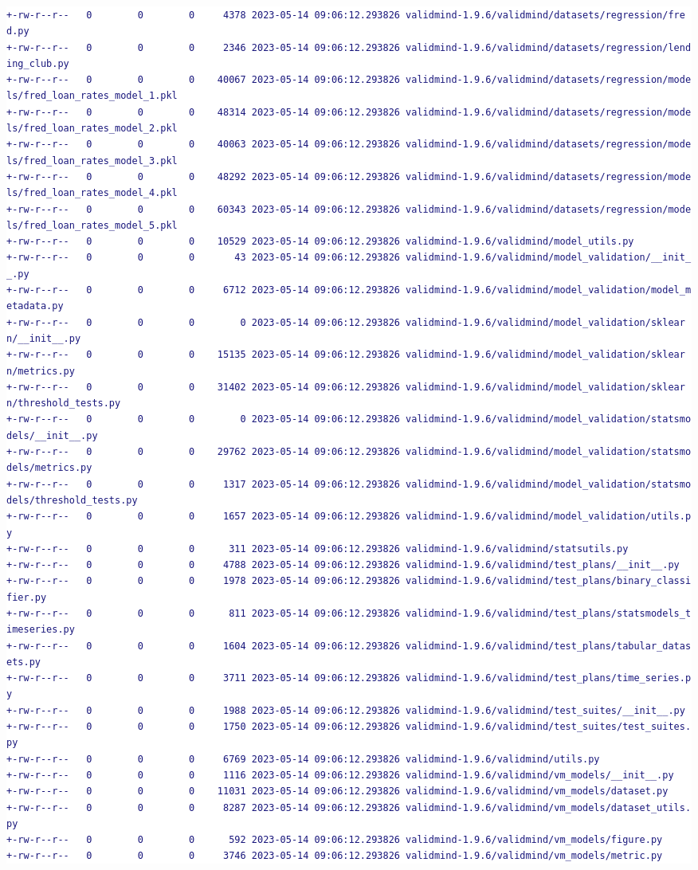 ```diff
+-rw-r--r--   0        0        0     4378 2023-05-14 09:06:12.293826 validmind-1.9.6/validmind/datasets/regression/fred.py
+-rw-r--r--   0        0        0     2346 2023-05-14 09:06:12.293826 validmind-1.9.6/validmind/datasets/regression/lending_club.py
+-rw-r--r--   0        0        0    40067 2023-05-14 09:06:12.293826 validmind-1.9.6/validmind/datasets/regression/models/fred_loan_rates_model_1.pkl
+-rw-r--r--   0        0        0    48314 2023-05-14 09:06:12.293826 validmind-1.9.6/validmind/datasets/regression/models/fred_loan_rates_model_2.pkl
+-rw-r--r--   0        0        0    40063 2023-05-14 09:06:12.293826 validmind-1.9.6/validmind/datasets/regression/models/fred_loan_rates_model_3.pkl
+-rw-r--r--   0        0        0    48292 2023-05-14 09:06:12.293826 validmind-1.9.6/validmind/datasets/regression/models/fred_loan_rates_model_4.pkl
+-rw-r--r--   0        0        0    60343 2023-05-14 09:06:12.293826 validmind-1.9.6/validmind/datasets/regression/models/fred_loan_rates_model_5.pkl
+-rw-r--r--   0        0        0    10529 2023-05-14 09:06:12.293826 validmind-1.9.6/validmind/model_utils.py
+-rw-r--r--   0        0        0       43 2023-05-14 09:06:12.293826 validmind-1.9.6/validmind/model_validation/__init__.py
+-rw-r--r--   0        0        0     6712 2023-05-14 09:06:12.293826 validmind-1.9.6/validmind/model_validation/model_metadata.py
+-rw-r--r--   0        0        0        0 2023-05-14 09:06:12.293826 validmind-1.9.6/validmind/model_validation/sklearn/__init__.py
+-rw-r--r--   0        0        0    15135 2023-05-14 09:06:12.293826 validmind-1.9.6/validmind/model_validation/sklearn/metrics.py
+-rw-r--r--   0        0        0    31402 2023-05-14 09:06:12.293826 validmind-1.9.6/validmind/model_validation/sklearn/threshold_tests.py
+-rw-r--r--   0        0        0        0 2023-05-14 09:06:12.293826 validmind-1.9.6/validmind/model_validation/statsmodels/__init__.py
+-rw-r--r--   0        0        0    29762 2023-05-14 09:06:12.293826 validmind-1.9.6/validmind/model_validation/statsmodels/metrics.py
+-rw-r--r--   0        0        0     1317 2023-05-14 09:06:12.293826 validmind-1.9.6/validmind/model_validation/statsmodels/threshold_tests.py
+-rw-r--r--   0        0        0     1657 2023-05-14 09:06:12.293826 validmind-1.9.6/validmind/model_validation/utils.py
+-rw-r--r--   0        0        0      311 2023-05-14 09:06:12.293826 validmind-1.9.6/validmind/statsutils.py
+-rw-r--r--   0        0        0     4788 2023-05-14 09:06:12.293826 validmind-1.9.6/validmind/test_plans/__init__.py
+-rw-r--r--   0        0        0     1978 2023-05-14 09:06:12.293826 validmind-1.9.6/validmind/test_plans/binary_classifier.py
+-rw-r--r--   0        0        0      811 2023-05-14 09:06:12.293826 validmind-1.9.6/validmind/test_plans/statsmodels_timeseries.py
+-rw-r--r--   0        0        0     1604 2023-05-14 09:06:12.293826 validmind-1.9.6/validmind/test_plans/tabular_datasets.py
+-rw-r--r--   0        0        0     3711 2023-05-14 09:06:12.293826 validmind-1.9.6/validmind/test_plans/time_series.py
+-rw-r--r--   0        0        0     1988 2023-05-14 09:06:12.293826 validmind-1.9.6/validmind/test_suites/__init__.py
+-rw-r--r--   0        0        0     1750 2023-05-14 09:06:12.293826 validmind-1.9.6/validmind/test_suites/test_suites.py
+-rw-r--r--   0        0        0     6769 2023-05-14 09:06:12.293826 validmind-1.9.6/validmind/utils.py
+-rw-r--r--   0        0        0     1116 2023-05-14 09:06:12.293826 validmind-1.9.6/validmind/vm_models/__init__.py
+-rw-r--r--   0        0        0    11031 2023-05-14 09:06:12.293826 validmind-1.9.6/validmind/vm_models/dataset.py
+-rw-r--r--   0        0        0     8287 2023-05-14 09:06:12.293826 validmind-1.9.6/validmind/vm_models/dataset_utils.py
+-rw-r--r--   0        0        0      592 2023-05-14 09:06:12.293826 validmind-1.9.6/validmind/vm_models/figure.py
+-rw-r--r--   0        0        0     3746 2023-05-14 09:06:12.293826 validmind-1.9.6/validmind/vm_models/metric.py
```